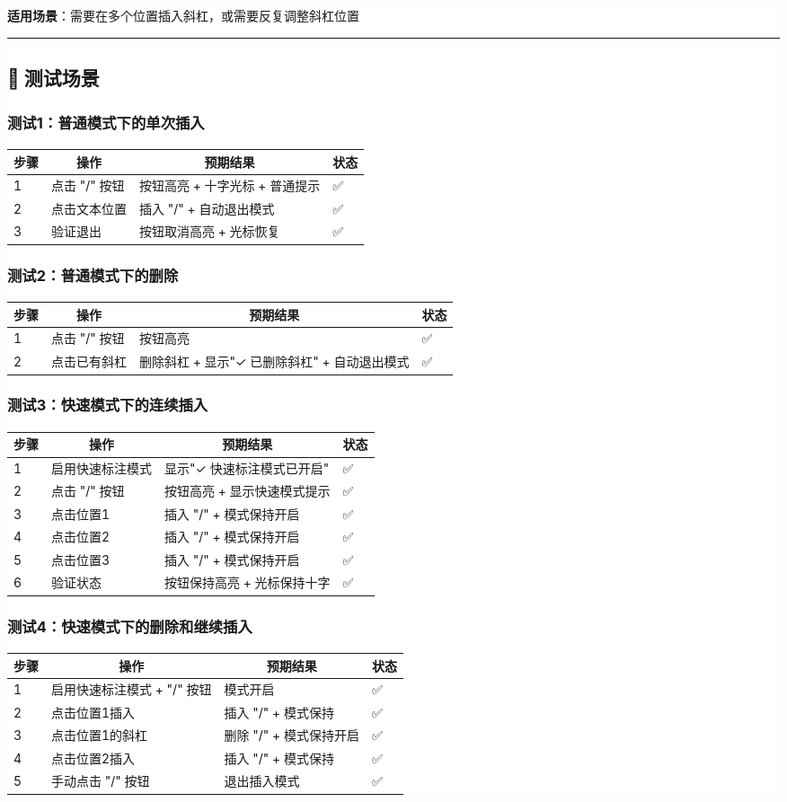 
**适用场景**：需要在多个位置插入斜杠，或需要反复调整斜杠位置

---

## 🧪 测试场景

### 测试1：普通模式下的单次插入

| 步骤 | 操作 | 预期结果 | 状态 |
|------|------|---------|------|
| 1 | 点击 "/" 按钮 | 按钮高亮 + 十字光标 + 普通提示 | ✅ |
| 2 | 点击文本位置 | 插入 "/" + 自动退出模式 | ✅ |
| 3 | 验证退出 | 按钮取消高亮 + 光标恢复 | ✅ |

### 测试2：普通模式下的删除

| 步骤 | 操作 | 预期结果 | 状态 |
|------|------|---------|------|
| 1 | 点击 "/" 按钮 | 按钮高亮 | ✅ |
| 2 | 点击已有斜杠 | 删除斜杠 + 显示"✓ 已删除斜杠" + 自动退出模式 | ✅ |

### 测试3：快速模式下的连续插入

| 步骤 | 操作 | 预期结果 | 状态 |
|------|------|---------|------|
| 1 | 启用快速标注模式 | 显示"✓ 快速标注模式已开启" | ✅ |
| 2 | 点击 "/" 按钮 | 按钮高亮 + 显示快速模式提示 | ✅ |
| 3 | 点击位置1 | 插入 "/" + 模式保持开启 | ✅ |
| 4 | 点击位置2 | 插入 "/" + 模式保持开启 | ✅ |
| 5 | 点击位置3 | 插入 "/" + 模式保持开启 | ✅ |
| 6 | 验证状态 | 按钮保持高亮 + 光标保持十字 | ✅ |

### 测试4：快速模式下的删除和继续插入

| 步骤 | 操作 | 预期结果 | 状态 |
|------|------|---------|------|
| 1 | 启用快速标注模式 + "/" 按钮 | 模式开启 | ✅ |
| 2 | 点击位置1插入 | 插入 "/" + 模式保持 | ✅ |
| 3 | 点击位置1的斜杠 | 删除 "/" + 模式保持开启 | ✅ |
| 4 | 点击位置2插入 | 插入 "/" + 模式保持 | ✅ |
| 5 | 手动点击 "/" 按钮 | 退出插入模式 | ✅ |
